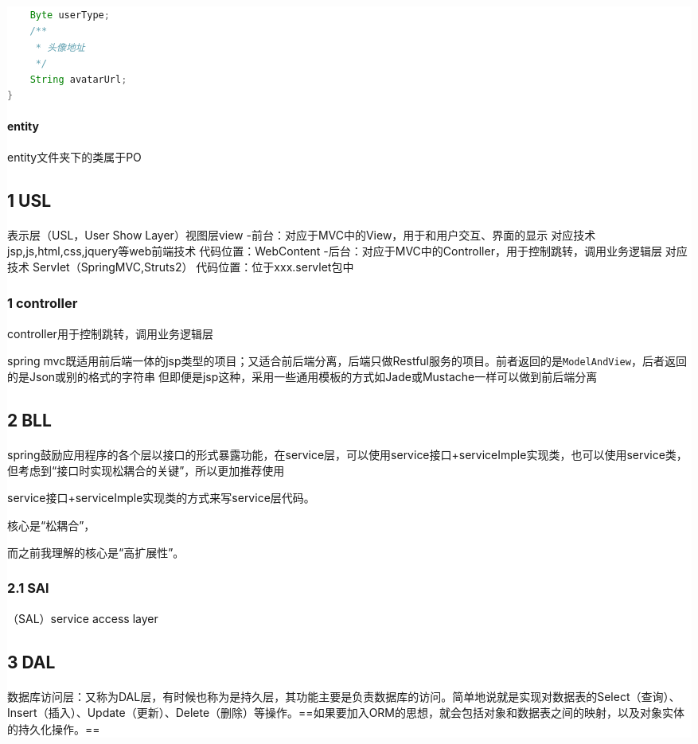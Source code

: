 ```java
    Byte userType;
    /**
     * 头像地址
     */
    String avatarUrl;
}
```



#### entity

entity文件夹下的类属于PO



## 1 USL

表示层（USL，User Show Layer）视图层view
-前台：对应于MVC中的View，用于和用户交互、界面的显示
对应技术 jsp,js,html,css,jquery等web前端技术
代码位置：WebContent
-后台：对应于MVC中的Controller，用于控制跳转，调用业务逻辑层
对应技术 Servlet（SpringMVC,Struts2）
代码位置：位于xxx.servlet包中

### 1 controller

controller用于控制跳转，调用业务逻辑层



spring mvc既适用前后端一体的jsp类型的项目；又适合前后端分离，后端只做Restful服务的项目。前者返回的是`ModelAndView`，后者返回的是Json或别的格式的字符串
但即便是jsp这种，采用一些通用模板的方式如Jade或Mustache一样可以做到前后端分离



## 2 BLL

spring鼓励应用程序的各个层以接口的形式暴露功能，在service层，可以使用service接口+serviceImple实现类，也可以使用service类，但考虑到“接口时实现松耦合的关键”，所以更加推荐使用

service接口+serviceImple实现类的方式来写service层代码。

核心是“松耦合”，

而之前我理解的核心是“高扩展性”。

### 2.1 SAl

（SAL）service access layer



## 3 DAL

数据库访问层：又称为DAL层，有时候也称为是持久层，其功能主要是负责数据库的访问。简单地说就是实现对数据表的Select（查询）、Insert（插入）、Update（更新）、Delete（删除）等操作。==如果要加入ORM的思想，就会包括对象和数据表之间的映射，以及对象实体的持久化操作。==
